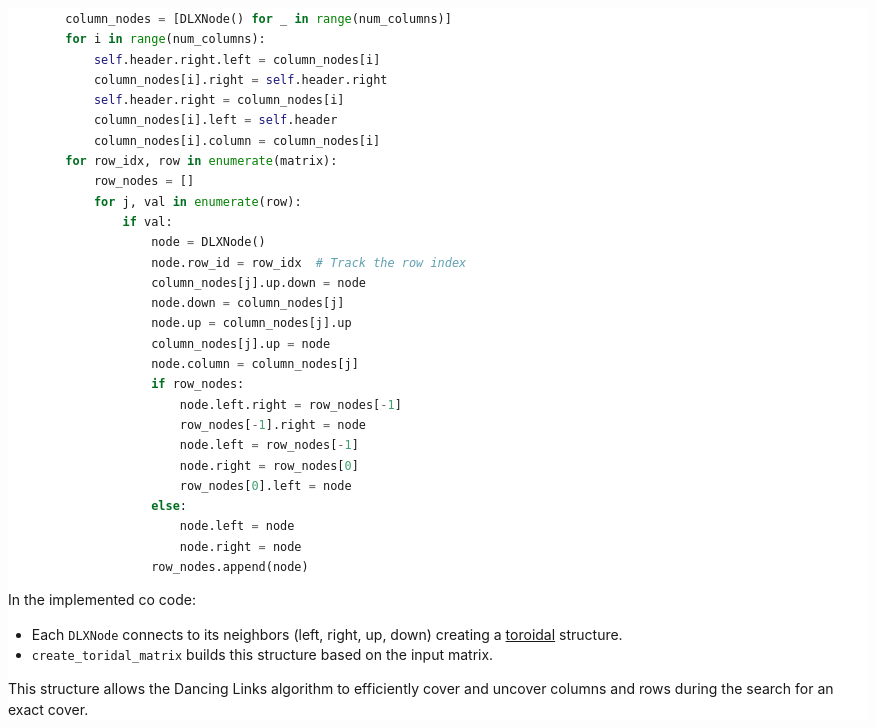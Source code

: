 ```python
        column_nodes = [DLXNode() for _ in range(num_columns)]
        for i in range(num_columns):
            self.header.right.left = column_nodes[i]
            column_nodes[i].right = self.header.right
            self.header.right = column_nodes[i]
            column_nodes[i].left = self.header
            column_nodes[i].column = column_nodes[i]
        for row_idx, row in enumerate(matrix):
            row_nodes = []
            for j, val in enumerate(row):
                if val:
                    node = DLXNode()
                    node.row_id = row_idx  # Track the row index
                    column_nodes[j].up.down = node
                    node.down = column_nodes[j]
                    node.up = column_nodes[j].up
                    column_nodes[j].up = node
                    node.column = column_nodes[j]
                    if row_nodes:
                        node.left.right = row_nodes[-1]
                        row_nodes[-1].right = node
                        node.left = row_nodes[-1]
                        node.right = row_nodes[0]
                        row_nodes[0].left = node
                    else:
                        node.left = node
                        node.right = node
                    row_nodes.append(node)
```

In the implemented co code:
- Each `DLXNode` connects to its neighbors (left, right, up, down) creating a [toroidal](#whats-a-toroidal-linked-list) structure.
- `create_toridal_matrix` builds this structure based on the input matrix.

This structure allows the Dancing Links algorithm to efficiently cover and uncover columns and rows during the search for an exact cover.

